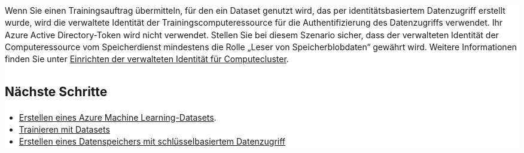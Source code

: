 Wenn Sie einen Trainingsauftrag übermitteln, für den ein Dataset genutzt wird, das per identitätsbasiertem Datenzugriff erstellt wurde, wird die verwaltete Identität der Trainingscomputeressource für die Authentifizierung des Datenzugriffs verwendet. Ihr Azure Active Directory-Token wird nicht verwendet. Stellen Sie bei diesem Szenario sicher, dass der verwalteten Identität der Computeressource vom Speicherdienst mindestens die Rolle „Leser von Speicherblobdaten“ gewährt wird. Weitere Informationen finden Sie unter [Einrichten der verwalteten Identität für Computecluster](how-to-create-attach-compute-cluster.md#managed-identity). 

## <a name="next-steps"></a>Nächste Schritte

* [Erstellen eines Azure Machine Learning-Datasets](how-to-create-register-datasets.md).
* [Trainieren mit Datasets](how-to-train-with-datasets.md)
* [Erstellen eines Datenspeichers mit schlüsselbasiertem Datenzugriff](how-to-access-data.md)